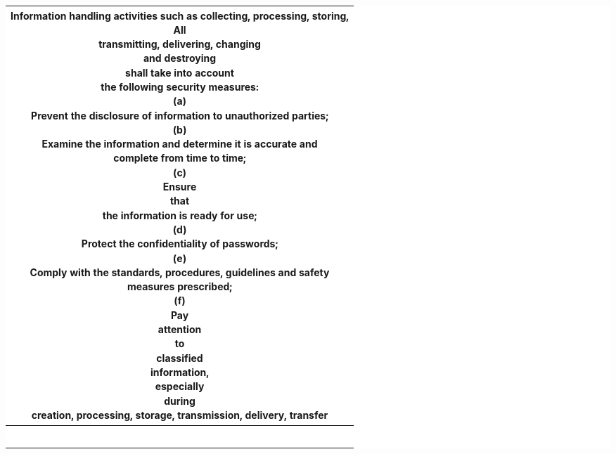 | Information handling activities such as collecting, processing, storing,<br>All<br>transmitting, delivering, changing<br>and destroying<br>shall take into account<br>the following security measures:<br>(a)<br>Prevent the disclosure of information to unauthorized parties;<br>(b)<br>Examine the information and determine it is accurate and<br>complete from time to time;<br>(c)<br>Ensure<br>that<br>the information is ready for use;<br>(d)<br>Protect the confidentiality of passwords;<br>(e)<br>Comply with the standards, procedures, guidelines and safety<br>measures prescribed;<br>(f)<br>Pay<br>attention<br>to<br>classified<br>information,<br>especially<br>during<br>creation, processing, storage, transmission, delivery, transfer |
|--------------------------------------------------------------------------------------------------------------------------------------------------------------------------------------------------------------------------------------------------------------------------------------------------------------------------------------------------------------------------------------------------------------------------------------------------------------------------------------------------------------------------------------------------------------------------------------------------------------------------------------------------------------------------------------------------------------------------------------------------------------|
|                                                                                                                                                                                                                                                                                                                                                                                                                                                                                                                                                                                                                                                                                                                                                              |
|                                                                                                                                                                                                                                                                                                                                                                                                                                                                                                                                                                                                                                                                                                                                                              |
|                                                                                                                                                                                                                                                                                                                                                                                                                                                                                                                                                                                                                                                                                                                                                              |
|                                                                                                                                                                                                                                                                                                                                                                                                                                                                                                                                                                                                                                                                                                                                                              |
|                                                                                                                                                                                                                                                                                                                                                                                                                                                                                                                                                                                                                                                                                                                                                              |
|                                                                                                                                                                                                                                                                                                                                                                                                                                                                                                                                                                                                                                                                                                                                                              |